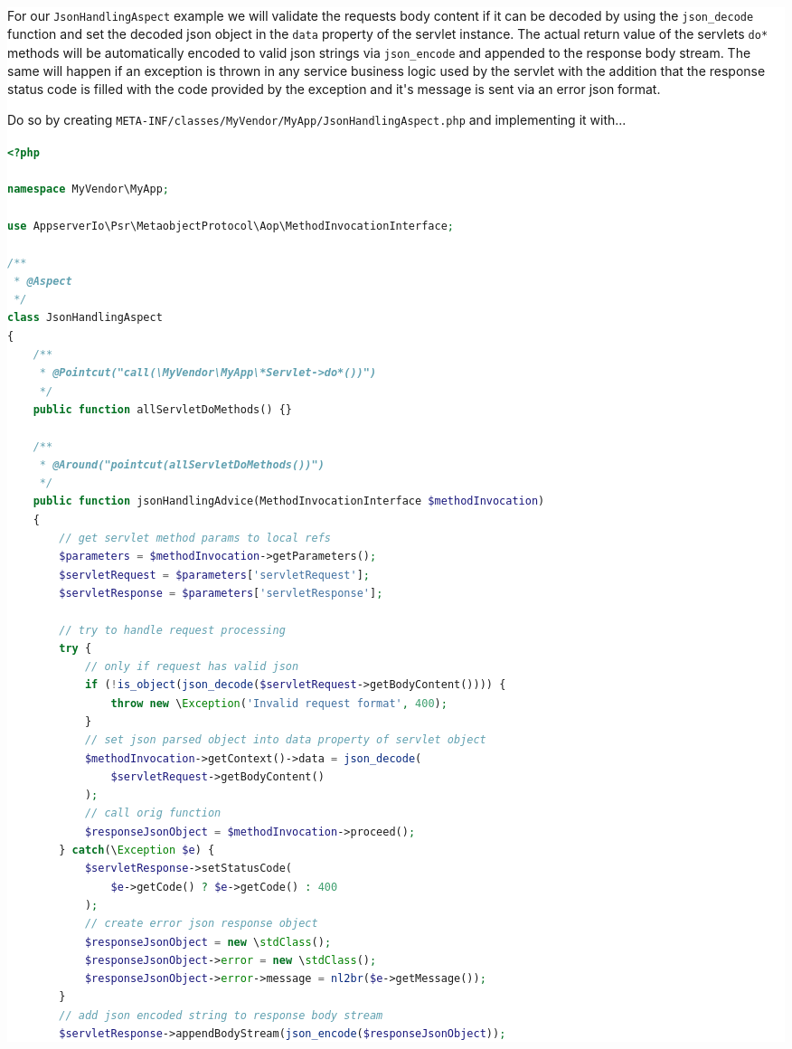 For our `JsonHandlingAspect` example we will validate the requests body content if it can be decoded by using the
`json_decode` function and set the decoded json object in the `data` property of the servlet instance. The actual
return value of the servlets `do*` methods will be automatically encoded to valid json strings via `json_encode`
and appended to the response body stream. The same will happen if an exception is thrown in any service business logic
used by the servlet with the addition that the response status code is filled with the code provided by the
exception and it's message is sent via an error json format.

Do so by creating `META-INF/classes/MyVendor/MyApp/JsonHandlingAspect.php` and implementing it with...

```php
<?php

namespace MyVendor\MyApp;

use AppserverIo\Psr\MetaobjectProtocol\Aop\MethodInvocationInterface;

/**
 * @Aspect
 */
class JsonHandlingAspect
{
    /**
     * @Pointcut("call(\MyVendor\MyApp\*Servlet->do*())")
     */
    public function allServletDoMethods() {}

    /**
     * @Around("pointcut(allServletDoMethods())")
     */
    public function jsonHandlingAdvice(MethodInvocationInterface $methodInvocation)
    {
        // get servlet method params to local refs
        $parameters = $methodInvocation->getParameters();
        $servletRequest = $parameters['servletRequest'];
        $servletResponse = $parameters['servletResponse'];

        // try to handle request processing
        try {
            // only if request has valid json
            if (!is_object(json_decode($servletRequest->getBodyContent()))) {
                throw new \Exception('Invalid request format', 400);
            }
            // set json parsed object into data property of servlet object
            $methodInvocation->getContext()->data = json_decode(
                $servletRequest->getBodyContent()
            );
            // call orig function
            $responseJsonObject = $methodInvocation->proceed();
        } catch(\Exception $e) {
            $servletResponse->setStatusCode(
                $e->getCode() ? $e->getCode() : 400
            );
            // create error json response object
            $responseJsonObject = new \stdClass();
            $responseJsonObject->error = new \stdClass();
            $responseJsonObject->error->message = nl2br($e->getMessage());
        }
        // add json encoded string to response body stream
        $servletResponse->appendBodyStream(json_encode($responseJsonObject));
```